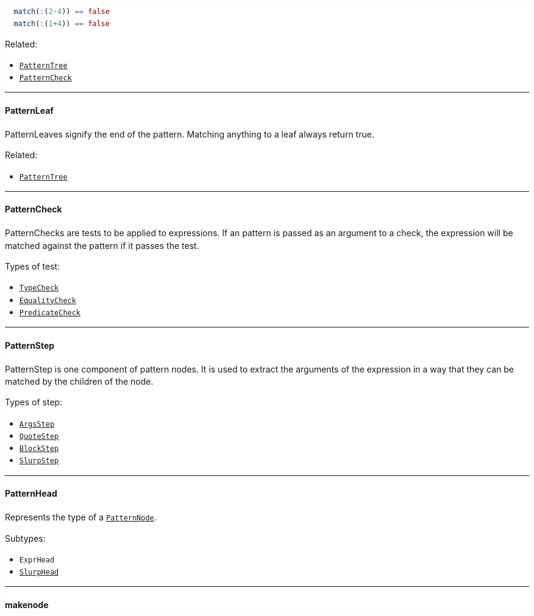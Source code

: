 ```julia
  match(:(2-4)) == false
  match(:(1+4)) == false
```

Related:
- [`PatternTree`](./PatternStructure.md#patterntree)
- [`PatternCheck`](./PatternStructure.md#patterncheck)

---
#### PatternLeaf

PatternLeaves signify the end of the pattern. Matching anything to
a leaf always return true.

Related:
- [`PatternTree`](./PatternStructure.md#patterntree)

---
#### PatternCheck

PatternChecks are tests to be applied to expressions.
If an pattern is passed as an argument to a check,
the expression will be matched against the pattern
if it passes the test.

Types of test:

- [`TypeCheck`](./PatternStructure.md#typecheck)
- [`EqualityCheck`](./PatternStructure.md#equalitycheck)
- [`PredicateCheck`](./PatternStructure.md#predicatecheck)

---
#### PatternStep

PatternStep is one component of pattern nodes. It is used to extract
the arguments of the expression in a way that they can be matched by
the children of the node.

Types of step:

- [`ArgsStep`](./PatternStructure.md#argsstep)
- [`QuoteStep`](./PatternStructure.md#quotestep)
- [`BlockStep`](./PatternStructure.md#blockstep)
- [`SlurpStep`](./PatternStructure.md#slurpstep)

---
#### PatternHead

Represents the type of a [`PatternNode`](./PatternStructure.md#patternnode).

Subtypes:
- `ExprHead`
- [`SlurpHead`](./PatternStructure.md#slurphead)

---
#### makenode
